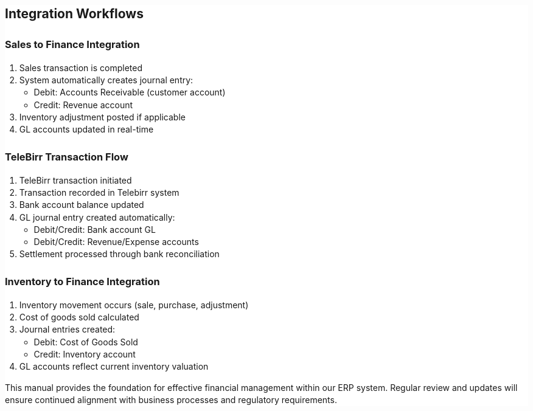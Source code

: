 ## Integration Workflows

### Sales to Finance Integration
1. Sales transaction is completed
2. System automatically creates journal entry:
   - Debit: Accounts Receivable (customer account)
   - Credit: Revenue account
3. Inventory adjustment posted if applicable
4. GL accounts updated in real-time

### TeleBirr Transaction Flow
1. TeleBirr transaction initiated
2. Transaction recorded in Telebirr system
3. Bank account balance updated
4. GL journal entry created automatically:
   - Debit/Credit: Bank account GL
   - Debit/Credit: Revenue/Expense accounts
5. Settlement processed through bank reconciliation

### Inventory to Finance Integration
1. Inventory movement occurs (sale, purchase, adjustment)
2. Cost of goods sold calculated
3. Journal entries created:
   - Debit: Cost of Goods Sold
   - Credit: Inventory account
4. GL accounts reflect current inventory valuation

This manual provides the foundation for effective financial management within our ERP system. Regular review and updates will ensure continued alignment with business processes and regulatory requirements.